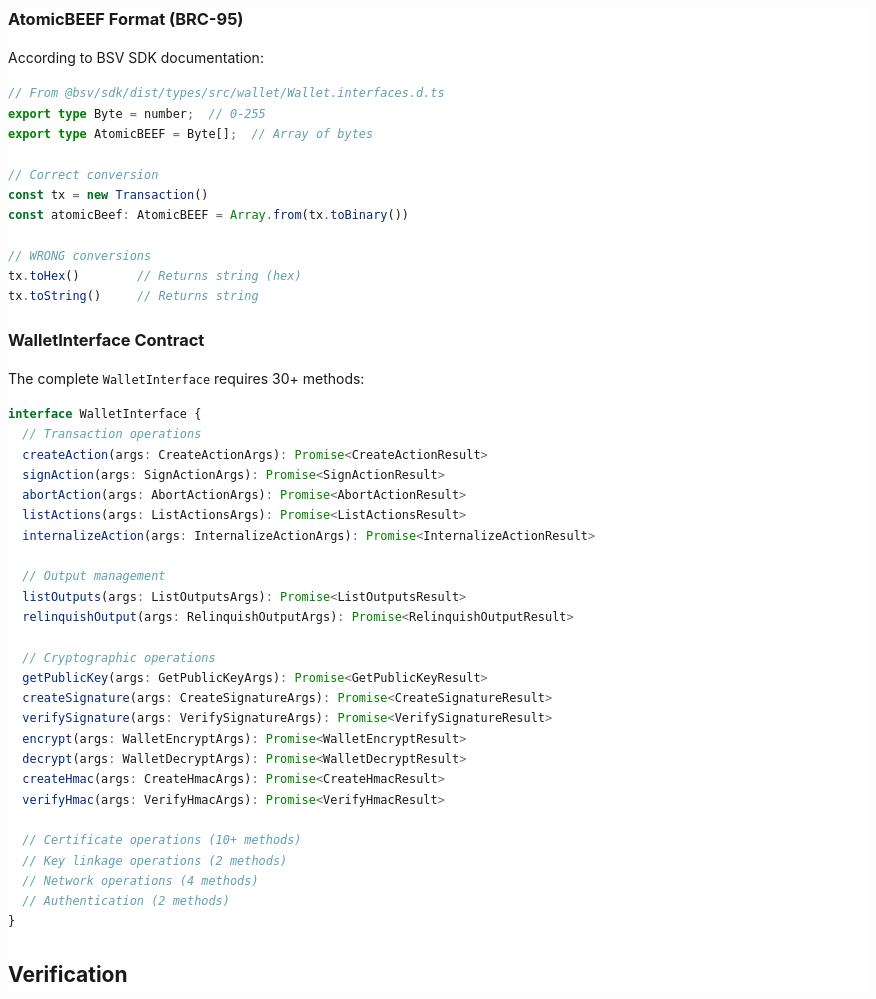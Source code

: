 ### AtomicBEEF Format (BRC-95)

According to BSV SDK documentation:

```typescript
// From @bsv/sdk/dist/types/src/wallet/Wallet.interfaces.d.ts
export type Byte = number;  // 0-255
export type AtomicBEEF = Byte[];  // Array of bytes

// Correct conversion
const tx = new Transaction()
const atomicBeef: AtomicBEEF = Array.from(tx.toBinary())

// WRONG conversions
tx.toHex()        // Returns string (hex)
tx.toString()     // Returns string
```

### WalletInterface Contract

The complete `WalletInterface` requires 30+ methods:

```typescript
interface WalletInterface {
  // Transaction operations
  createAction(args: CreateActionArgs): Promise<CreateActionResult>
  signAction(args: SignActionArgs): Promise<SignActionResult>
  abortAction(args: AbortActionArgs): Promise<AbortActionResult>
  listActions(args: ListActionsArgs): Promise<ListActionsResult>
  internalizeAction(args: InternalizeActionArgs): Promise<InternalizeActionResult>

  // Output management
  listOutputs(args: ListOutputsArgs): Promise<ListOutputsResult>
  relinquishOutput(args: RelinquishOutputArgs): Promise<RelinquishOutputResult>

  // Cryptographic operations
  getPublicKey(args: GetPublicKeyArgs): Promise<GetPublicKeyResult>
  createSignature(args: CreateSignatureArgs): Promise<CreateSignatureResult>
  verifySignature(args: VerifySignatureArgs): Promise<VerifySignatureResult>
  encrypt(args: WalletEncryptArgs): Promise<WalletEncryptResult>
  decrypt(args: WalletDecryptArgs): Promise<WalletDecryptResult>
  createHmac(args: CreateHmacArgs): Promise<CreateHmacResult>
  verifyHmac(args: VerifyHmacArgs): Promise<VerifyHmacResult>

  // Certificate operations (10+ methods)
  // Key linkage operations (2 methods)
  // Network operations (4 methods)
  // Authentication (2 methods)
}
```

## Verification
